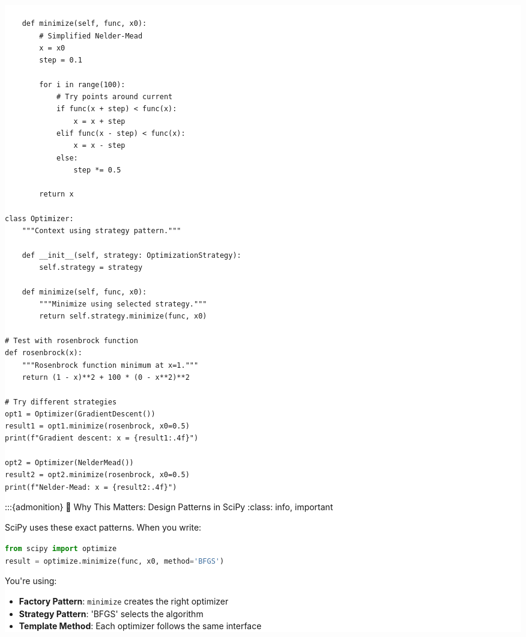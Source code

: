 ```{code-cell} python
    
    def minimize(self, func, x0):
        # Simplified Nelder-Mead
        x = x0
        step = 0.1
        
        for i in range(100):
            # Try points around current
            if func(x + step) < func(x):
                x = x + step
            elif func(x - step) < func(x):
                x = x - step
            else:
                step *= 0.5
        
        return x

class Optimizer:
    """Context using strategy pattern."""
    
    def __init__(self, strategy: OptimizationStrategy):
        self.strategy = strategy
    
    def minimize(self, func, x0):
        """Minimize using selected strategy."""
        return self.strategy.minimize(func, x0)

# Test with rosenbrock function
def rosenbrock(x):
    """Rosenbrock function minimum at x=1."""
    return (1 - x)**2 + 100 * (0 - x**2)**2

# Try different strategies
opt1 = Optimizer(GradientDescent())
result1 = opt1.minimize(rosenbrock, x0=0.5)
print(f"Gradient descent: x = {result1:.4f}")

opt2 = Optimizer(NelderMead())
result2 = opt2.minimize(rosenbrock, x0=0.5)
print(f"Nelder-Mead: x = {result2:.4f}")
```

:::{admonition} 🌟 Why This Matters: Design Patterns in SciPy
:class: info, important

SciPy uses these exact patterns. When you write:

```python
from scipy import optimize
result = optimize.minimize(func, x0, method='BFGS')
```

You're using:
- **Factory Pattern**: `minimize` creates the right optimizer
- **Strategy Pattern**: 'BFGS' selects the algorithm
- **Template Method**: Each optimizer follows the same interface

